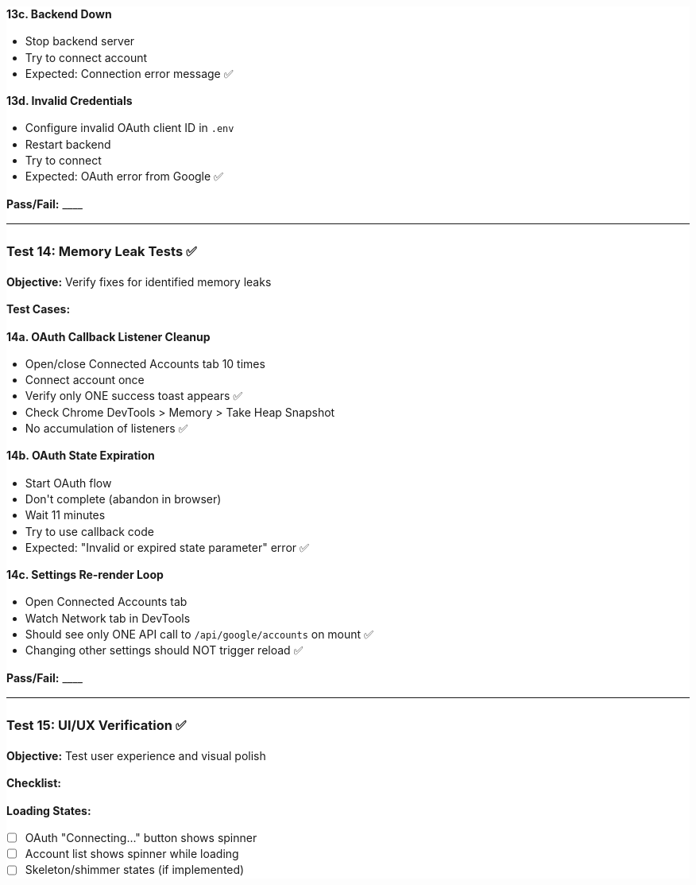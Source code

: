 **13c. Backend Down**
- Stop backend server
- Try to connect account
- Expected: Connection error message ✅

**13d. Invalid Credentials**
- Configure invalid OAuth client ID in `.env`
- Restart backend
- Try to connect
- Expected: OAuth error from Google ✅

**Pass/Fail:** ____

---

### Test 14: Memory Leak Tests ✅

**Objective:** Verify fixes for identified memory leaks

**Test Cases:**

**14a. OAuth Callback Listener Cleanup**
- Open/close Connected Accounts tab 10 times
- Connect account once
- Verify only ONE success toast appears ✅
- Check Chrome DevTools > Memory > Take Heap Snapshot
- No accumulation of listeners ✅

**14b. OAuth State Expiration**
- Start OAuth flow
- Don't complete (abandon in browser)
- Wait 11 minutes
- Try to use callback code
- Expected: "Invalid or expired state parameter" error ✅

**14c. Settings Re-render Loop**
- Open Connected Accounts tab
- Watch Network tab in DevTools
- Should see only ONE API call to `/api/google/accounts` on mount ✅
- Changing other settings should NOT trigger reload ✅

**Pass/Fail:** ____

---

### Test 15: UI/UX Verification ✅

**Objective:** Test user experience and visual polish

**Checklist:**

**Loading States:**
- [ ] OAuth "Connecting..." button shows spinner
- [ ] Account list shows spinner while loading
- [ ] Skeleton/shimmer states (if implemented)
